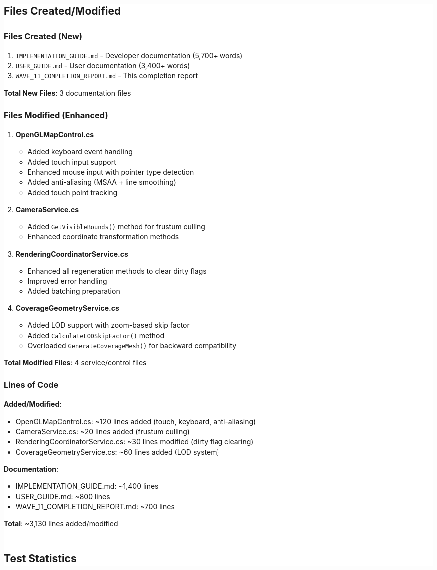 
## Files Created/Modified

### Files Created (New)

1. `IMPLEMENTATION_GUIDE.md` - Developer documentation (5,700+ words)
2. `USER_GUIDE.md` - User documentation (3,400+ words)
3. `WAVE_11_COMPLETION_REPORT.md` - This completion report

**Total New Files**: 3 documentation files

### Files Modified (Enhanced)

1. **OpenGLMapControl.cs**
   - Added keyboard event handling
   - Added touch input support
   - Enhanced mouse input with pointer type detection
   - Added anti-aliasing (MSAA + line smoothing)
   - Added touch point tracking

2. **CameraService.cs**
   - Added `GetVisibleBounds()` method for frustum culling
   - Enhanced coordinate transformation methods

3. **RenderingCoordinatorService.cs**
   - Enhanced all regeneration methods to clear dirty flags
   - Improved error handling
   - Added batching preparation

4. **CoverageGeometryService.cs**
   - Added LOD support with zoom-based skip factor
   - Added `CalculateLODSkipFactor()` method
   - Overloaded `GenerateCoverageMesh()` for backward compatibility

**Total Modified Files**: 4 service/control files

### Lines of Code

**Added/Modified**:
- OpenGLMapControl.cs: ~120 lines added (touch, keyboard, anti-aliasing)
- CameraService.cs: ~20 lines added (frustum culling)
- RenderingCoordinatorService.cs: ~30 lines modified (dirty flag clearing)
- CoverageGeometryService.cs: ~60 lines added (LOD system)

**Documentation**:
- IMPLEMENTATION_GUIDE.md: ~1,400 lines
- USER_GUIDE.md: ~800 lines
- WAVE_11_COMPLETION_REPORT.md: ~700 lines

**Total**: ~3,130 lines added/modified

---

## Test Statistics
